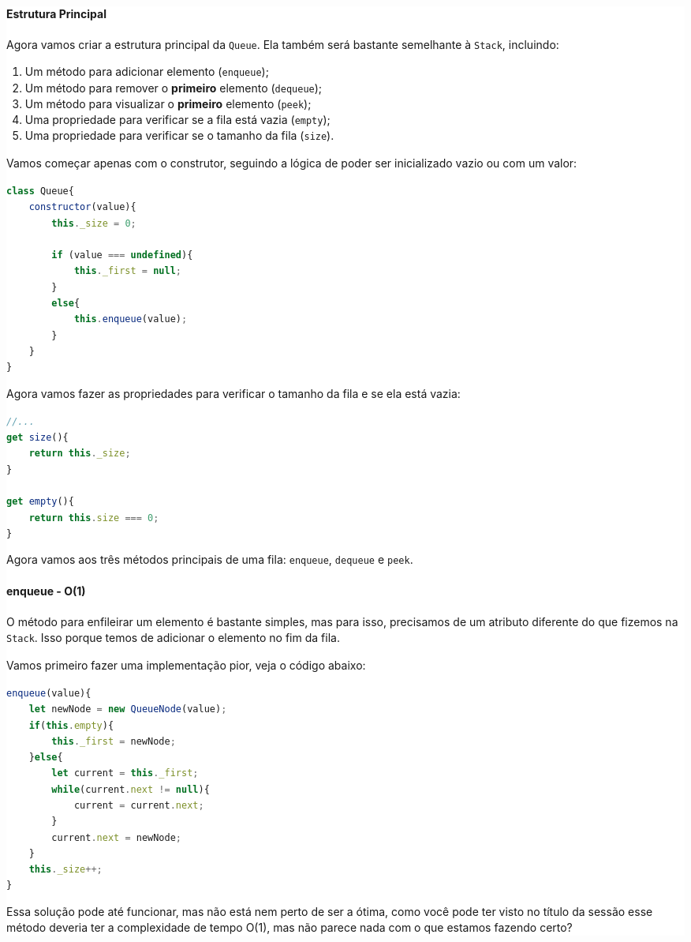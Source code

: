 #### Estrutura Principal

Agora vamos criar a estrutura principal da `Queue`. Ela também será bastante semelhante à `Stack`, incluindo:

1. Um método para adicionar elemento (`enqueue`);
2. Um método para remover o **primeiro** elemento (`dequeue`);
3. Um método para visualizar o **primeiro** elemento (`peek`);
4. Uma propriedade para verificar se a fila está vazia (`empty`);
5. Uma propriedade para verificar se o tamanho da fila (`size`).

Vamos começar apenas com o construtor, seguindo a lógica de poder ser inicializado vazio ou com um valor:

```javascript
class Queue{
    constructor(value){
        this._size = 0;

        if (value === undefined){
            this._first = null;
        }
        else{
            this.enqueue(value);
        }
    }
}
```

Agora vamos fazer as propriedades para verificar o tamanho da fila e se ela está vazia:

```javascript
//...
get size(){
    return this._size;
}

get empty(){
    return this.size === 0;
}
```
Agora vamos aos três métodos principais de uma fila: `enqueue`, `dequeue` e `peek`.

#### enqueue - O(1)

O método para enfileirar um elemento é bastante simples, mas para isso, precisamos de um atributo diferente do que fizemos na `Stack`. Isso porque temos de adicionar o elemento no fim da fila.

Vamos primeiro fazer uma implementação pior, veja o código abaixo:

```javascript
enqueue(value){
    let newNode = new QueueNode(value);
    if(this.empty){
        this._first = newNode;
    }else{
        let current = this._first;
        while(current.next != null){
            current = current.next;
        }
        current.next = newNode;
    }
    this._size++;
}
```
Essa solução pode até funcionar, mas não está nem perto de ser a ótima, como você pode ter visto no título da sessão esse método deveria ter a complexidade de tempo O(1), mas não parece nada com o que estamos fazendo certo?
